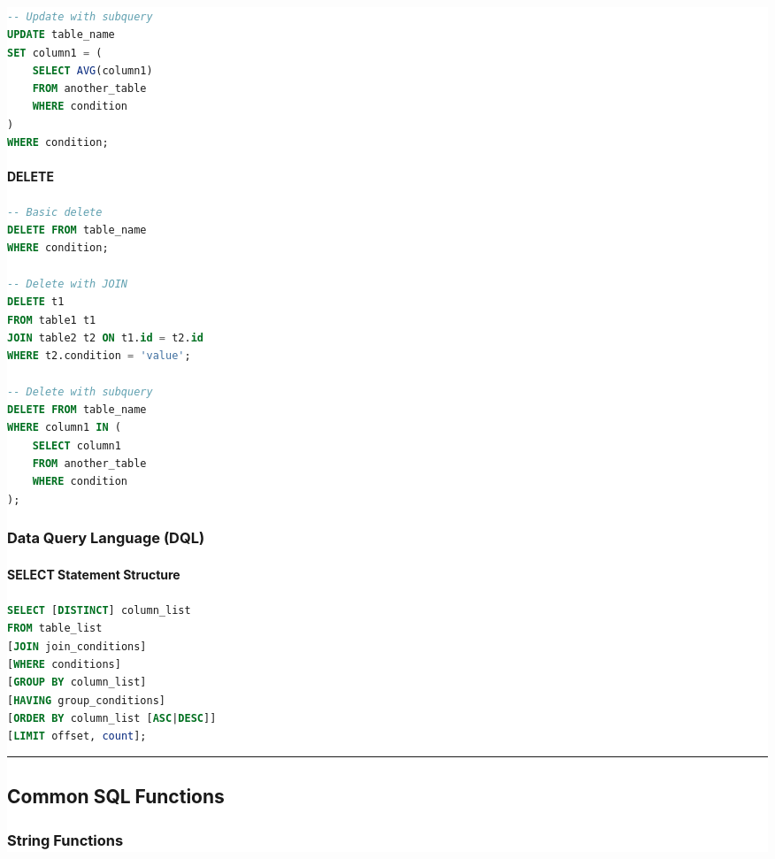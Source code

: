 ```sql
-- Update with subquery
UPDATE table_name
SET column1 = (
    SELECT AVG(column1)
    FROM another_table
    WHERE condition
)
WHERE condition;
```

#### DELETE
```sql
-- Basic delete
DELETE FROM table_name
WHERE condition;

-- Delete with JOIN
DELETE t1
FROM table1 t1
JOIN table2 t2 ON t1.id = t2.id
WHERE t2.condition = 'value';

-- Delete with subquery
DELETE FROM table_name
WHERE column1 IN (
    SELECT column1
    FROM another_table
    WHERE condition
);
```

### Data Query Language (DQL)

#### SELECT Statement Structure
```sql
SELECT [DISTINCT] column_list
FROM table_list
[JOIN join_conditions]
[WHERE conditions]
[GROUP BY column_list]
[HAVING group_conditions]
[ORDER BY column_list [ASC|DESC]]
[LIMIT offset, count];
```

---

## Common SQL Functions

### String Functions

